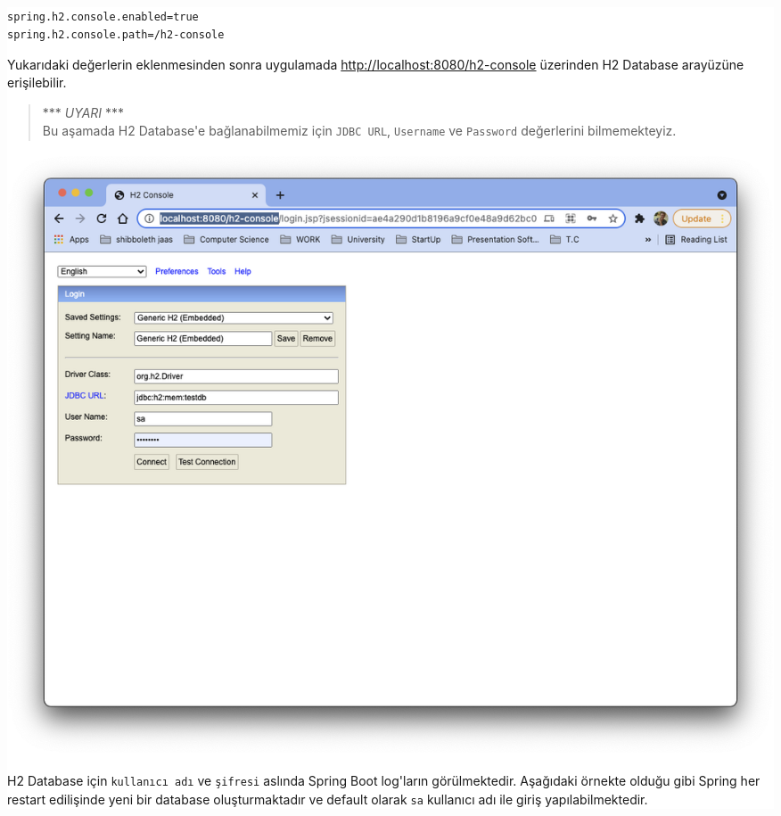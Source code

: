 ```properties
spring.h2.console.enabled=true
spring.h2.console.path=/h2-console
```

Yukarıdaki değerlerin eklenmesinden sonra uygulamada [http://localhost:8080/h2-console](http://localhost:8080/h2-console) üzerinden H2 Database arayüzüne erişilebilir.

> *** _UYARI_ ***  
> Bu aşamada H2 Database'e bağlanabilmemiz için `JDBC URL`, `Username` ve `Password` değerlerini bilmemekteyiz. 


![H2 Embedded Database UI](./images/h2-database.png)

H2 Database için `kullanıcı adı` ve `şifresi` aslında Spring Boot log'ların görülmektedir. Aşağıdaki örnekte olduğu gibi Spring her restart edilişinde yeni bir database oluşturmaktadır ve default olarak `sa` kullanıcı adı ile giriş yapılabilmektedir.
